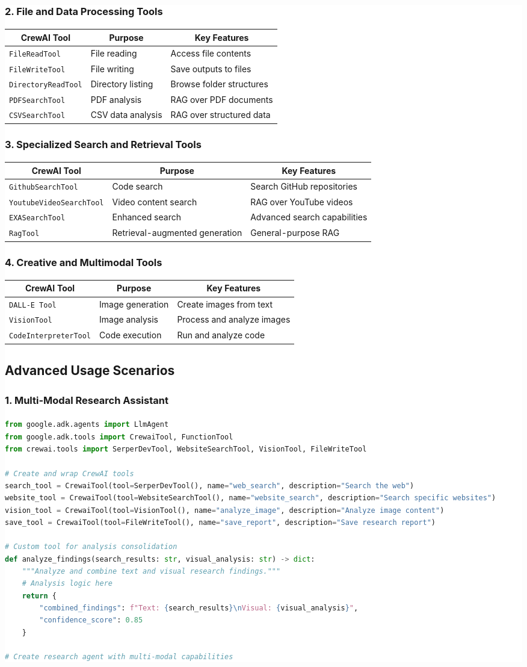 ### 2. File and Data Processing Tools

| CrewAI Tool         | Purpose           | Key Features             |
| ------------------- | ----------------- | ------------------------ |
| `FileReadTool`      | File reading      | Access file contents     |
| `FileWriteTool`     | File writing      | Save outputs to files    |
| `DirectoryReadTool` | Directory listing | Browse folder structures |
| `PDFSearchTool`     | PDF analysis      | RAG over PDF documents   |
| `CSVSearchTool`     | CSV data analysis | RAG over structured data |

### 3. Specialized Search and Retrieval Tools

| CrewAI Tool              | Purpose                        | Key Features                 |
| ------------------------ | ------------------------------ | ---------------------------- |
| `GithubSearchTool`       | Code search                    | Search GitHub repositories   |
| `YoutubeVideoSearchTool` | Video content search           | RAG over YouTube videos      |
| `EXASearchTool`          | Enhanced search                | Advanced search capabilities |
| `RagTool`                | Retrieval-augmented generation | General-purpose RAG          |

### 4. Creative and Multimodal Tools

| CrewAI Tool           | Purpose          | Key Features               |
| --------------------- | ---------------- | -------------------------- |
| `DALL-E Tool`         | Image generation | Create images from text    |
| `VisionTool`          | Image analysis   | Process and analyze images |
| `CodeInterpreterTool` | Code execution   | Run and analyze code       |

## Advanced Usage Scenarios

### 1. Multi-Modal Research Assistant

```python
from google.adk.agents import LlmAgent
from google.adk.tools import CrewaiTool, FunctionTool
from crewai.tools import SerperDevTool, WebsiteSearchTool, VisionTool, FileWriteTool

# Create and wrap CrewAI tools
search_tool = CrewaiTool(tool=SerperDevTool(), name="web_search", description="Search the web")
website_tool = CrewaiTool(tool=WebsiteSearchTool(), name="website_search", description="Search specific websites")
vision_tool = CrewaiTool(tool=VisionTool(), name="analyze_image", description="Analyze image content")
save_tool = CrewaiTool(tool=FileWriteTool(), name="save_report", description="Save research report")

# Custom tool for analysis consolidation
def analyze_findings(search_results: str, visual_analysis: str) -> dict:
    """Analyze and combine text and visual research findings."""
    # Analysis logic here
    return {
        "combined_findings": f"Text: {search_results}\nVisual: {visual_analysis}",
        "confidence_score": 0.85
    }

# Create research agent with multi-modal capabilities
```